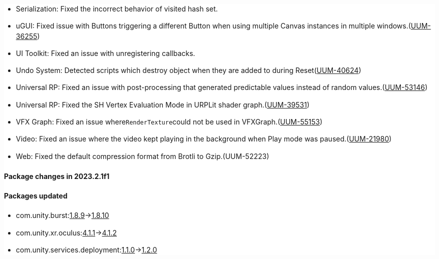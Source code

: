 -   Serialization: Fixed the incorrect behavior of visited hash set.

-   uGUI: Fixed issue with Buttons triggering a different Button when using multiple Canvas instances in multiple windows.([UUM-36255](https://issuetracker.unity3d.com/issues/button-triggers-another-button-when-multiple-canvases-are-used-in-multiple-windows))

-   UI Toolkit: Fixed an issue with unregistering callbacks.

-   Undo System: Detected scripts which destroy object when they are added to during Reset([UUM-40624](https://issuetracker.unity3d.com/issues/crash-on-undomanager-registerundo-when-attaching-a-script-with-monobehaviour-dot-reset-function-that-changes-the-gameobjects-properties))

-   Universal RP: Fixed an issue with post-processing that generated predictable values instead of random values.([UUM-53146](https://issuetracker.unity3d.com/issues/random-dot-range-returns-predictable-values-when-used-in-an-urp-project))

-   Universal RP: Fixed the SH Vertex Evaluation Mode in URPLit shader graph.([UUM-39531](https://issuetracker.unity3d.com/issues/urp-apv-per-vertex-probe-sampling-doesnt-work-on-shadergraphs))

-   VFX Graph: Fixed an issue where` RenderTexture `could not be used in VFXGraph.([UUM-55153](https://issuetracker.unity3d.com/issues/vfx-cannot-sample-rendertexture-anymore))

-   Video: Fixed an issue where the video kept playing in the background when Play mode was paused.([UUM-21980](https://issuetracker.unity3d.com/issues/the-video-keeps-playing-in-the-background-when-play-mode-is-paused))

-   Web: Fixed the default compression format from Brotli to Gzip.(UUM-52223)

#### Package changes in 2023.2.1f1

#### Packages updated

-   com.unity.burst:[1.8.9](https://docs.unity3d.com/Packages/com.unity.burst@1.8//changelog/CHANGELOG.html)&#x2192;[1.8.10](https://docs.unity3d.com/Packages/com.unity.burst@1.8//changelog/CHANGELOG.html)

-   com.unity.xr.oculus:[4.1.1](https://docs.unity3d.com/Packages/com.unity.xr.oculus@4.1//changelog/CHANGELOG.html)&#x2192;[4.1.2](https://docs.unity3d.com/Packages/com.unity.xr.oculus@4.1//changelog/CHANGELOG.html)

-   com.unity.services.deployment:[1.1.0](https://docs.unity3d.com/Packages/com.unity.services.deployment@1.1//changelog/CHANGELOG.html)&#x2192;[1.2.0](https://docs.unity3d.com/Packages/com.unity.services.deployment@1.2//changelog/CHANGELOG.html)
